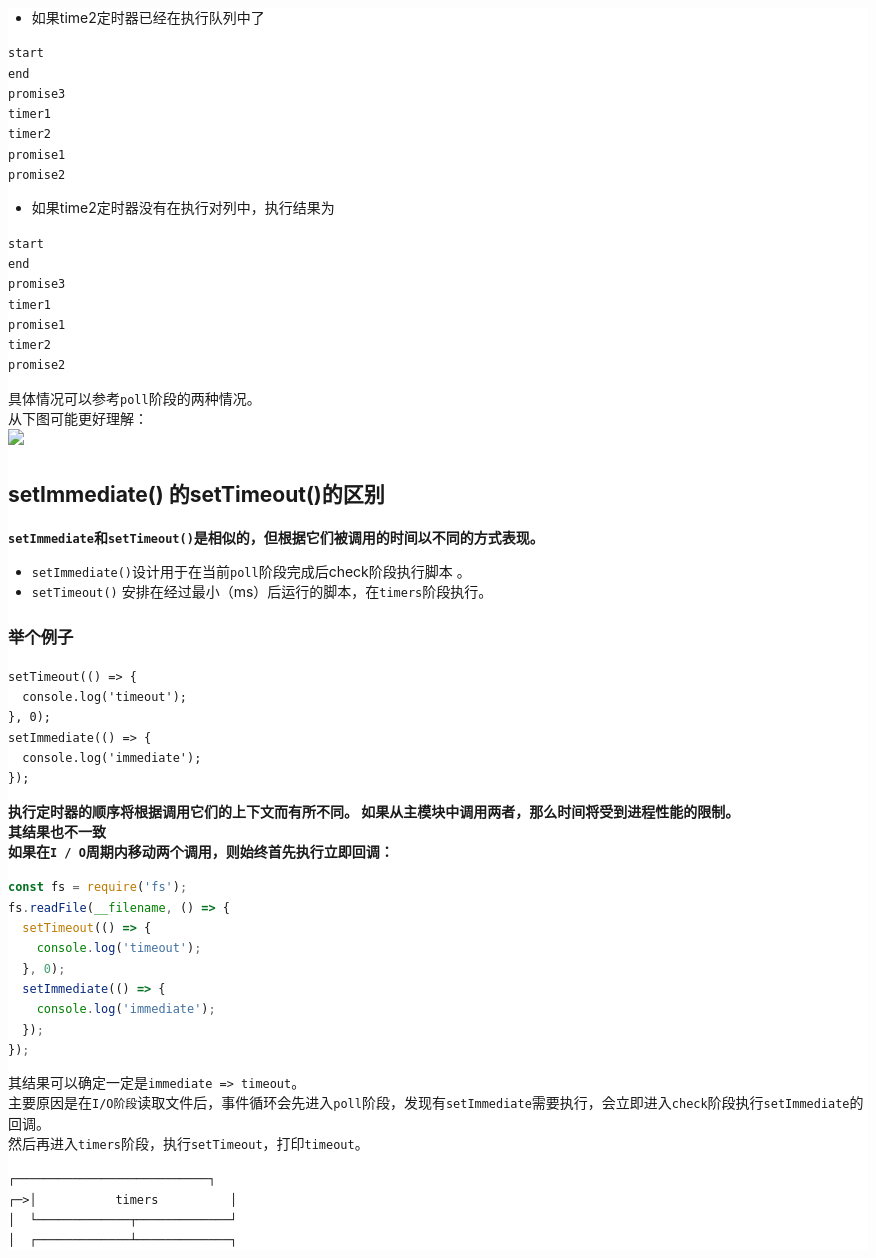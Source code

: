 - 如果time2定时器已经在执行队列中了
```
start
end
promise3
timer1
timer2
promise1
promise2

```

- 如果time2定时器没有在执行对列中，执行结果为
```
start
end
promise3
timer1
promise1
timer2
promise2

```
具体情况可以参考`poll`阶段的两种情况。<br />从下图可能更好理解：<br />![](https://cdn.nlark.com/yuque/0/2019/gif/128853/1560995436960-165cb65c-477f-4b4c-8a0a-79d3136f342e.gif#align=left&display=inline&height=333&originHeight=333&originWidth=598&size=0&status=done&width=598)
<a name="K0Wcv"></a>
## setImmediate() 的setTimeout()的区别
**`setImmediate`和`setTimeout()`是相似的，但根据它们被调用的时间以不同的方式表现。**

- `setImmediate()`设计用于在当前`poll`阶段完成后check阶段执行脚本 。
- `setTimeout()` 安排在经过最小（ms）后运行的脚本，在`timers`阶段执行。
<a name="k9uIW"></a>
### 举个例子
```
setTimeout(() => {
  console.log('timeout');
}, 0);
setImmediate(() => {
  console.log('immediate');
});

```
**执行定时器的顺序将根据调用它们的上下文而有所不同。 如果从主模块中调用两者，那么时间将受到进程性能的限制。**<br />**其结果也不一致**<br />**如果在`I / O`周期内移动两个调用，则始终首先执行立即回调：**

```js
const fs = require('fs');
fs.readFile(__filename, () => {
  setTimeout(() => {
    console.log('timeout');
  }, 0);
  setImmediate(() => {
    console.log('immediate');
  });
});

```
其结果可以确定一定是`immediate => timeout`。<br />主要原因是在`I/O阶段`读取文件后，事件循环会先进入`poll`阶段，发现有`setImmediate`需要执行，会立即进入`check`阶段执行`setImmediate`的回调。<br />然后再进入`timers`阶段，执行`setTimeout`，打印`timeout`。
```
┌───────────────────────────┐
┌─>│           timers          │
│  └─────────────┬─────────────┘
│  ┌─────────────┴─────────────┐
```